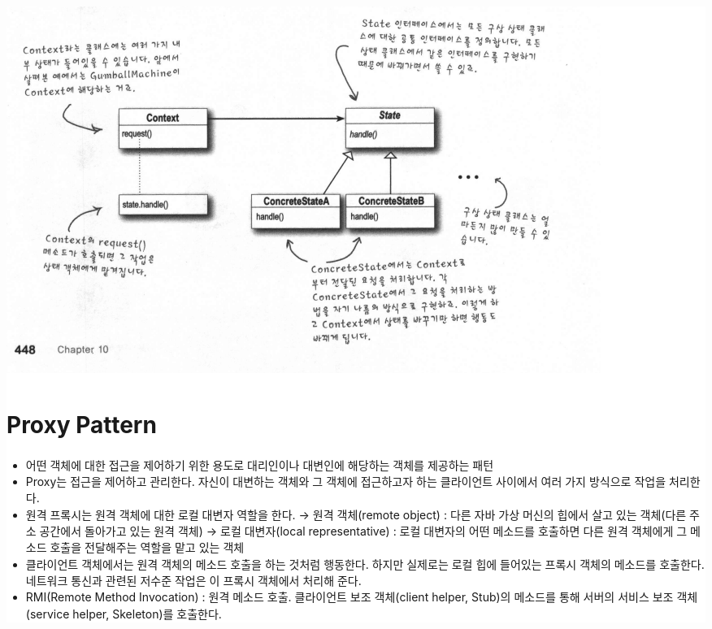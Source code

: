 ![Untitled](Head%20First%20Design%20Pattern%2027b692310161453da1b8a71988527eef/Untitled%2052.png)

# Proxy Pattern

- 어떤 객체에 대한 접근을 제어하기 위한 용도로 대리인이나 대변인에 해당하는 객체를 제공하는 패턴
- Proxy는 접근을 제어하고 관리한다. 자신이 대변하는 객체와 그 객체에 접근하고자 하는 클라이언트 사이에서 여러 가지 방식으로 작업을 처리한다.
- 원격 프록시는 원격 객체에 대한 로컬 대변자 역할을 한다. 
→ 원격 객체(remote object) : 다른 자바 가상 머신의 힙에서 살고 있는 객체(다른 주소 공간에서 돌아가고 있는 원격 객체)
→ 로컬 대변자(local representative) : 로컬 대변자의 어떤 메소드를 호출하면 다른 원격 객체에게 그 메소드 호출을 전달해주는 역할을 맡고 있는 객체
- 클라이언트 객체에서는 원격 객체의 메소드 호출을 하는 것처럼 행동한다. 하지만 실제로는 로컬 힙에 들어있는 프록시 객체의 메소드를 호출한다. 네트워크 통신과 관련된 저수준 작업은 이 프록시 객체에서 처리해 준다.
- RMI(Remote Method Invocation) : 원격 메소드 호출. 클라이언트 보조 객체(client helper, Stub)의 메소드를 통해 서버의 서비스 보조 객체(service helper, Skeleton)를 호출한다.
